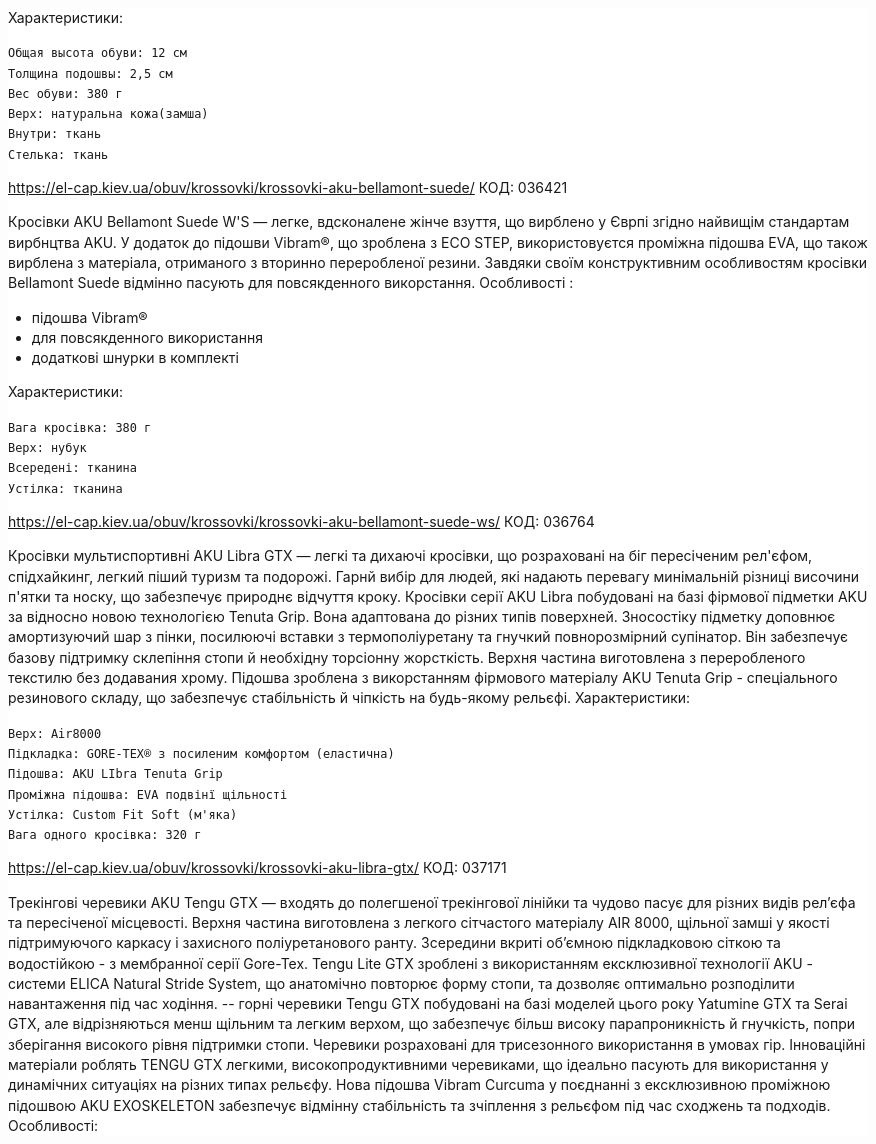Характеристики:

    Oбщая высота обуви: 12 cм 
    Толщина подошвы: 2,5 cм
    Вес обуви: 380 г
    Верх: натуральна кожа(замша)
    Внутри: ткань
    Стелька: ткань
https://el-cap.kiev.ua/obuv/krossovki/krossovki-aku-bellamont-suede/   КОД: 036421


Кросівки AKU Bellamont Suede W'S
— легке, вдсконалене жінче взуття, що вирблено у Єврпі згідно найвищім стандартам вирбнцтва AKU. У додаток до підошви Vibram®, що зроблена з ECO STEP, використовуєтся проміжна підошва EVA, що також вирблена з матеріала, отриманого з вторинно переробленої резини. Завдяки своїм конструктивним особливостям кросівки Bellamont Suede відмінно пасують для повсякденного викорстання.
Особливості :
- підошва Vibram®
- для повсякденного використання 
- додаткові шнурки в комплекті

Характеристики:

    Вага кросівка: 380 г
    Верх: нубук
    Всередені: тканина
    Устілка: тканина
https://el-cap.kiev.ua/obuv/krossovki/krossovki-aku-bellamont-suede-ws/   КОД: 036764 


Кросівки мультиспортивні AKU Libra GTX
— легкі та дихаючі кросівки, що розраховані на біг пересіченим рел'єфом, спідхайкинг, легкий піший туризм та подорожі. Гарнй вибір для людей, які надають перевагу минімальній різниці височини п'ятки та носку, що забезпечує природнє відчуття кроку.
Кросівки серії AKU Libra побудовані на базі фірмової підметки AKU за відносно новою технологією Tenuta Grip. Вона адаптована до різних типів поверхней. Зносостіку підметку доповнює амортизуючий шар з пінки, посилюючі вставки з термополіуретану та гнучкий повнорозмірний супінатор. Він забезпечує базову підтримку склепіння стопи й необхідну торсіонну жорсткість.
Верхня частина виготовлена з переробленого текстилю без додавания хрому. Підошва зроблена з викорстанням фірмового матеріалу AKU Tenuta Grip - спеціального резинового складу, що забезпечує стабільність й чіпкість на будь-якому рельєфі.
Характеристики:

    Верх: Air8000
    Підкладка: GORE-TEX® з посиленим комфортом (еластична)
    Підошва: AKU LIbra Tenuta Grip 
    Проміжна підошва: EVA подвінї щільності
    Устілка: Custom Fit Soft (м'яка)
    Вага одного кросівка: 320 г
https://el-cap.kiev.ua/obuv/krossovki/krossovki-aku-libra-gtx/   КОД: 037171


Трекінгові черевики AKU Tengu GTX
— входять до полегшеної трекінгової лінійки та чудово пасує для різних видів рел’єфа та пересіченої місцевості. Верхня частина виготовлена з легкого сітчастого матеріалу AIR 8000, щільної замші у якості підтримуючого каркасу і захисного поліуретанового ранту. Зсередини вкриті об’ємною підкладковою сіткою та водостійкою - з мембранної серії Gore-Tex.
Tengu Lite GTX зроблені з використанням ексклюзивної технології AKU - системи ELICA Natural Stride System, що анатомічно повторює форму стопи, та дозволяє оптимально розподілити навантаження під час ходіння.
-- горні черевики Tengu GTX побудовані на базі моделей цього року Yatumine GTX та Serai GTX, але відрізняються менш щільним та легким верхом, що забезпечує більш високу парапроникність й гнучкість, попри зберігання високого рівня підтримки стопи. Черевики розраховані для трисезонного використання в умовах гір. Інноваційні матеріали роблять TENGU GTX легкими, високопродуктивними черевиками, що ідеально пасують для використання у динамічних ситуаціях на різних типах рельєфу. Нова підошва Vibram Curcuma у поєднанні з ексклюзивною проміжною підошвою AKU EXOSKELETON забезпечує відмінну стабільність та зчіплення з рельєфом під час сходжень та подходів.
Особливості: